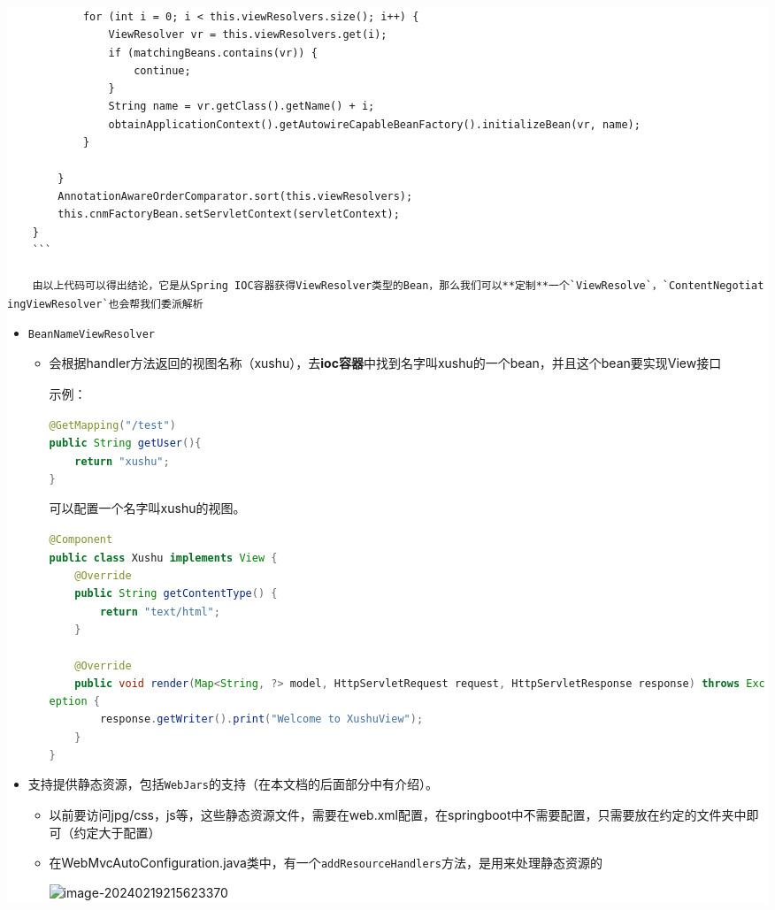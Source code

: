                 for (int i = 0; i < this.viewResolvers.size(); i++) {
                    ViewResolver vr = this.viewResolvers.get(i);
                    if (matchingBeans.contains(vr)) {
                        continue;
                    }
                    String name = vr.getClass().getName() + i;
                    obtainApplicationContext().getAutowireCapableBeanFactory().initializeBean(vr, name);
                }
        
            }
            AnnotationAwareOrderComparator.sort(this.viewResolvers);
            this.cnmFactoryBean.setServletContext(servletContext);
        }
        ```

        由以上代码可以得出结论，它是从Spring IOC容器获得ViewResolver类型的Bean，那么我们可以**定制**一个`ViewResolve`，`ContentNegotiatingViewResolver`也会帮我们委派解析

  - `BeanNameViewResolver`

    - 会根据handler方法返回的视图名称（xushu），去**ioc容器**中找到名字叫xushu的一个bean，并且这个bean要实现View接口

      示例：

      ```java
      @GetMapping("/test")
      public String getUser(){
          return "xushu";
      }
      ```

      可以配置一个名字叫xushu的视图。

      ```java
      @Component
      public class Xushu implements View {
          @Override
          public String getContentType() {
              return "text/html";
          }
      
          @Override
          public void render(Map<String, ?> model, HttpServletRequest request, HttpServletResponse response) throws Exception {
              response.getWriter().print("Welcome to XushuView");
          }
      }
      ```

      

- 支持提供静态资源，包括`WebJars`的支持（在本文档的后面部分中有介绍）。

  - 以前要访问jpg/css，js等，这些静态资源文件，需要在web.xml配置，在springboot中不需要配置，只需要放在约定的文件夹中即可（约定大于配置）

  - 在WebMvcAutoConfiguration.java类中，有一个`addResourceHandlers`方法，是用来处理静态资源的

    ![image-20240219215623370](https://fastly.jsdelivr.net/gh/lqyspace/mypic@master/img1/202402192156433.png)
